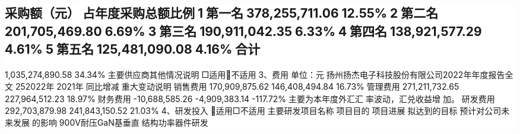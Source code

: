 采购额（元）
占年度采购总额比例
1
第一名
378,255,711.06
12.55%
2
第二名
201,705,469.80
6.69%
3
第三名
190,911,042.35
6.33%
4
第四名
138,921,577.29
4.61%
5
第五名
125,481,090.08
4.16%
合计
--
1,035,274,890.58
34.34%
主要供应商其他情况说明
□适用不适用
3、费用
单位：元
扬州扬杰电子科技股份有限公司2022年年度报告全文
252022年
2021年
同比增减
重大变动说明
销售费用
170,909,875.62
146,408,494.84
16.73%
管理费用
271,211,732.65
227,964,512.23
18.97%
财务费用
-10,688,585.26
-4,909,383.14
-117.72%
主要为本年度外汇汇
率波动，汇兑收益增
加。
研发费用
292,703,879.98
241,843,150.52
21.03%
4、研发投入
适用□不适用
主要研发项目名称
项目目的
项目进展
拟达到的目标
预计对公司未来发展
的影响
900V耐压GaN基垂直
结构功率器件研发